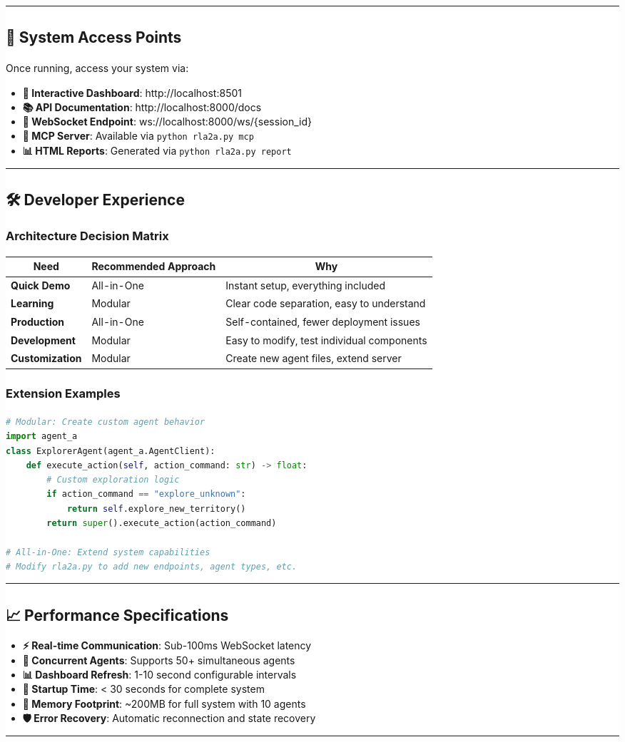 
---

## 🔗 **System Access Points**

Once running, access your system via:

- **🎨 Interactive Dashboard**: http://localhost:8501
- **📚 API Documentation**: http://localhost:8000/docs
- **📡 WebSocket Endpoint**: ws://localhost:8000/ws/{session_id}
- **🔌 MCP Server**: Available via `python rla2a.py mcp`
- **📊 HTML Reports**: Generated via `python rla2a.py report`

---

## 🛠️ **Developer Experience**

### **Architecture Decision Matrix**

| Need | Recommended Approach | Why |
|------|---------------------|-----|
| **Quick Demo** | All-in-One | Instant setup, everything included |
| **Learning** | Modular | Clear code separation, easy to understand |
| **Production** | All-in-One | Self-contained, fewer deployment issues |
| **Development** | Modular | Easy to modify, test individual components |
| **Customization** | Modular | Create new agent files, extend server |

### **Extension Examples**

```python
# Modular: Create custom agent behavior
import agent_a
class ExplorerAgent(agent_a.AgentClient):
    def execute_action(self, action_command: str) -> float:
        # Custom exploration logic
        if action_command == "explore_unknown":
            return self.explore_new_territory()
        return super().execute_action(action_command)

# All-in-One: Extend system capabilities
# Modify rla2a.py to add new endpoints, agent types, etc.
```

---

## 📈 **Performance Specifications**

- **⚡ Real-time Communication**: Sub-100ms WebSocket latency
- **🔄 Concurrent Agents**: Supports 50+ simultaneous agents
- **📊 Dashboard Refresh**: 1-10 second configurable intervals
- **🚀 Startup Time**: < 30 seconds for complete system
- **💾 Memory Footprint**: ~200MB for full system with 10 agents
- **🛡️ Error Recovery**: Automatic reconnection and state recovery

---